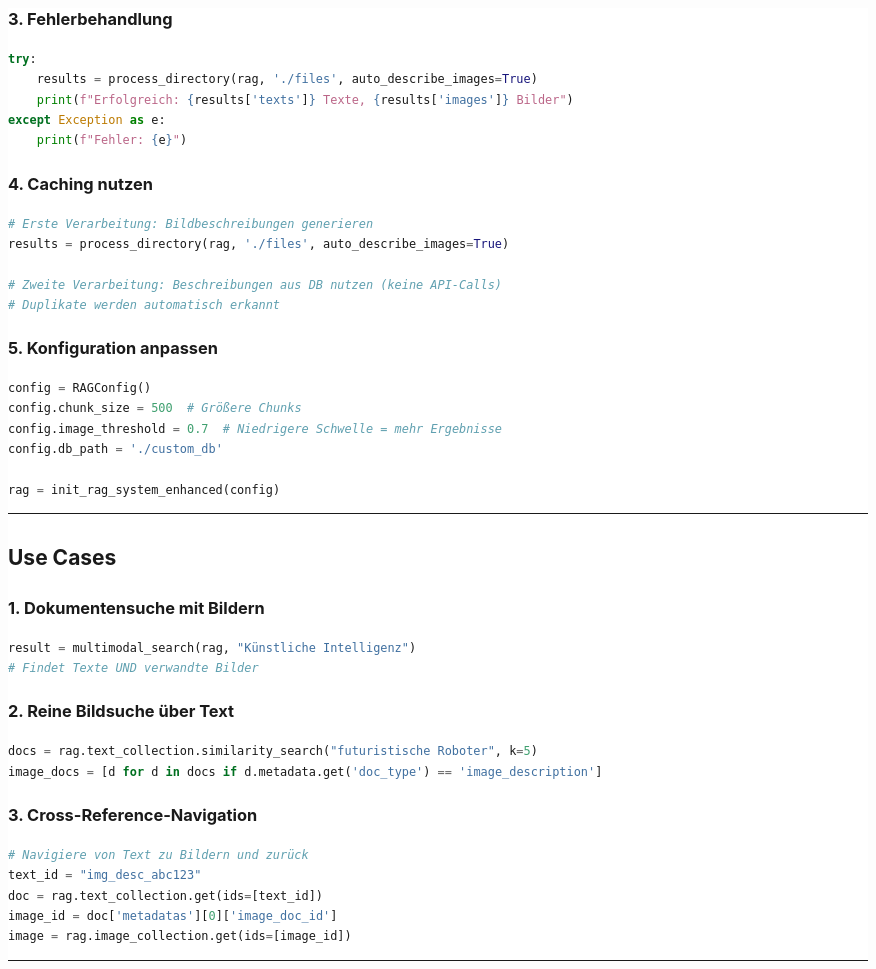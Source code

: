### 3. Fehlerbehandlung

```python
try:
    results = process_directory(rag, './files', auto_describe_images=True)
    print(f"Erfolgreich: {results['texts']} Texte, {results['images']} Bilder")
except Exception as e:
    print(f"Fehler: {e}")
```

### 4. Caching nutzen

```python
# Erste Verarbeitung: Bildbeschreibungen generieren
results = process_directory(rag, './files', auto_describe_images=True)

# Zweite Verarbeitung: Beschreibungen aus DB nutzen (keine API-Calls)
# Duplikate werden automatisch erkannt
```

### 5. Konfiguration anpassen

```python
config = RAGConfig()
config.chunk_size = 500  # Größere Chunks
config.image_threshold = 0.7  # Niedrigere Schwelle = mehr Ergebnisse
config.db_path = './custom_db'

rag = init_rag_system_enhanced(config)
```

---

## Use Cases

### 1. Dokumentensuche mit Bildern
```python
result = multimodal_search(rag, "Künstliche Intelligenz")
# Findet Texte UND verwandte Bilder
```

### 2. Reine Bildsuche über Text
```python
docs = rag.text_collection.similarity_search("futuristische Roboter", k=5)
image_docs = [d for d in docs if d.metadata.get('doc_type') == 'image_description']
```

### 3. Cross-Reference-Navigation
```python
# Navigiere von Text zu Bildern und zurück
text_id = "img_desc_abc123"
doc = rag.text_collection.get(ids=[text_id])
image_id = doc['metadatas'][0]['image_doc_id']
image = rag.image_collection.get(ids=[image_id])
```

---